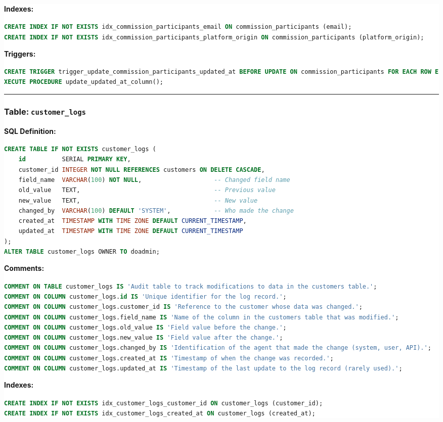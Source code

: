 
**Indexes:**
```sql
CREATE INDEX IF NOT EXISTS idx_commission_participants_email ON commission_participants (email);
CREATE INDEX IF NOT EXISTS idx_commission_participants_platform_origin ON commission_participants (platform_origin);
```


**Triggers:**
```sql
CREATE TRIGGER trigger_update_commission_participants_updated_at BEFORE UPDATE ON commission_participants FOR EACH ROW EXECUTE PROCEDURE update_updated_at_column();
```


---


### Table: `customer_logs`


**SQL Definition:**
```sql
CREATE TABLE IF NOT EXISTS customer_logs (
    id          SERIAL PRIMARY KEY,
    customer_id INTEGER NOT NULL REFERENCES customers ON DELETE CASCADE,
    field_name  VARCHAR(100) NOT NULL,                    -- Changed field name
    old_value   TEXT,                                     -- Previous value
    new_value   TEXT,                                     -- New value
    changed_by  VARCHAR(100) DEFAULT 'SYSTEM',            -- Who made the change
    created_at  TIMESTAMP WITH TIME ZONE DEFAULT CURRENT_TIMESTAMP,
    updated_at  TIMESTAMP WITH TIME ZONE DEFAULT CURRENT_TIMESTAMP
);
ALTER TABLE customer_logs OWNER TO doadmin;
```


**Comments:**
```sql
COMMENT ON TABLE customer_logs IS 'Audit table to track modifications to data in the customers table.';
COMMENT ON COLUMN customer_logs.id IS 'Unique identifier for the log record.';
COMMENT ON COLUMN customer_logs.customer_id IS 'Reference to the customer whose data was changed.';
COMMENT ON COLUMN customer_logs.field_name IS 'Name of the column in the customers table that was modified.';
COMMENT ON COLUMN customer_logs.old_value IS 'Field value before the change.';
COMMENT ON COLUMN customer_logs.new_value IS 'Field value after the change.';
COMMENT ON COLUMN customer_logs.changed_by IS 'Identification of the agent that made the change (system, user, API).';
COMMENT ON COLUMN customer_logs.created_at IS 'Timestamp of when the change was recorded.';
COMMENT ON COLUMN customer_logs.updated_at IS 'Timestamp of the last update to the log record (rarely used).';
```


**Indexes:**
```sql
CREATE INDEX IF NOT EXISTS idx_customer_logs_customer_id ON customer_logs (customer_id);
CREATE INDEX IF NOT EXISTS idx_customer_logs_created_at ON customer_logs (created_at);
```
